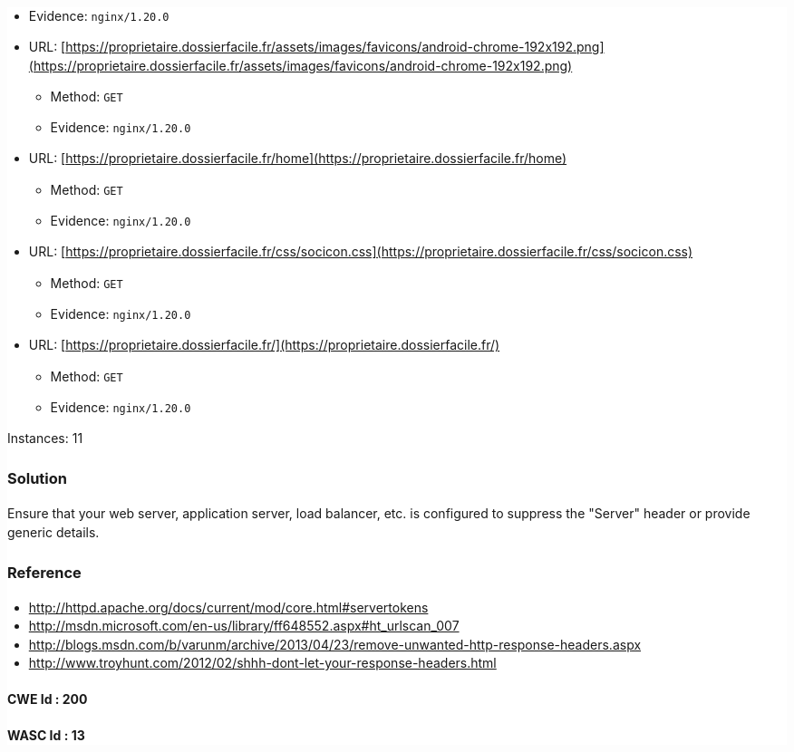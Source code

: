   * Evidence: `nginx/1.20.0`
  
  
  
  
* URL: [https://proprietaire.dossierfacile.fr/assets/images/favicons/android-chrome-192x192.png](https://proprietaire.dossierfacile.fr/assets/images/favicons/android-chrome-192x192.png)
  
  
  * Method: `GET`
  
  
  * Evidence: `nginx/1.20.0`
  
  
  
  
* URL: [https://proprietaire.dossierfacile.fr/home](https://proprietaire.dossierfacile.fr/home)
  
  
  * Method: `GET`
  
  
  * Evidence: `nginx/1.20.0`
  
  
  
  
* URL: [https://proprietaire.dossierfacile.fr/css/socicon.css](https://proprietaire.dossierfacile.fr/css/socicon.css)
  
  
  * Method: `GET`
  
  
  * Evidence: `nginx/1.20.0`
  
  
  
  
* URL: [https://proprietaire.dossierfacile.fr/](https://proprietaire.dossierfacile.fr/)
  
  
  * Method: `GET`
  
  
  * Evidence: `nginx/1.20.0`
  
  
  
  
Instances: 11
  
### Solution
<p>Ensure that your web server, application server, load balancer, etc. is configured to suppress the "Server" header or provide generic details.</p>
  
### Reference
* http://httpd.apache.org/docs/current/mod/core.html#servertokens
* http://msdn.microsoft.com/en-us/library/ff648552.aspx#ht_urlscan_007
* http://blogs.msdn.com/b/varunm/archive/2013/04/23/remove-unwanted-http-response-headers.aspx
* http://www.troyhunt.com/2012/02/shhh-dont-let-your-response-headers.html

  
#### CWE Id : 200
  
#### WASC Id : 13
  